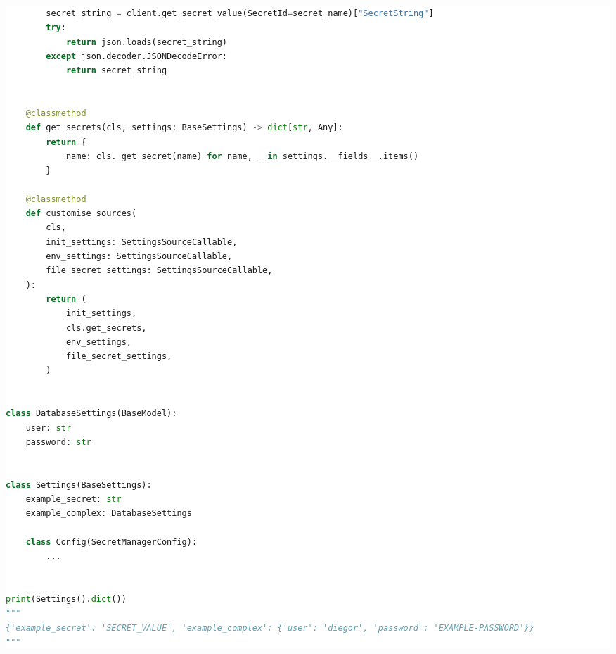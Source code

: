 ```python
        secret_string = client.get_secret_value(SecretId=secret_name)["SecretString"]
        try:
            return json.loads(secret_string)
        except json.decoder.JSONDecodeError:
            return secret_string
        

    @classmethod
    def get_secrets(cls, settings: BaseSettings) -> dict[str, Any]:
        return {
            name: cls._get_secret(name) for name, _ in settings.__fields__.items()
        }

    @classmethod
    def customise_sources(
        cls,
        init_settings: SettingsSourceCallable,
        env_settings: SettingsSourceCallable,
        file_secret_settings: SettingsSourceCallable,
    ):
        return (
            init_settings,
            cls.get_secrets,
            env_settings,
            file_secret_settings,
        )


class DatabaseSettings(BaseModel):
    user: str
    password: str


class Settings(BaseSettings):
    example_secret: str
    example_complex: DatabaseSettings

    class Config(SecretManagerConfig):
        ...


print(Settings().dict())
"""
{'example_secret': 'SECRET_VALUE', 'example_complex': {'user': 'diegor', 'password': 'EXAMPLE-PASSWORD'}}
"""
```

